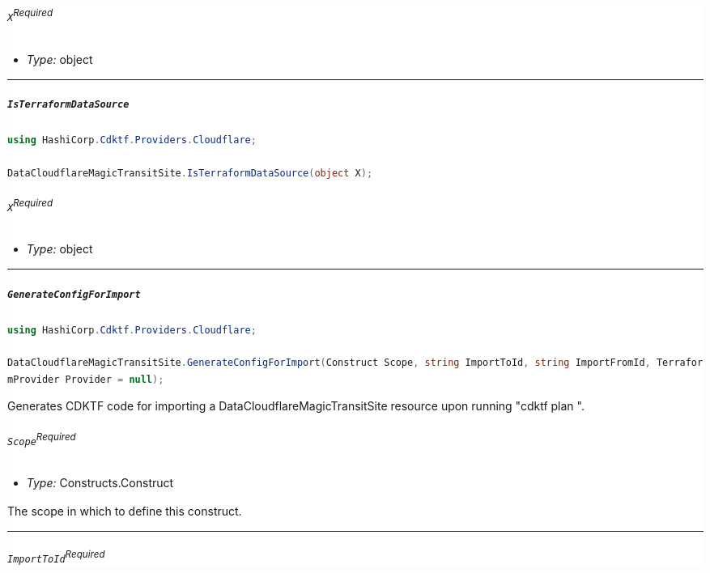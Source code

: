 ###### `X`<sup>Required</sup> <a name="X" id="@cdktf/provider-cloudflare.dataCloudflareMagicTransitSite.DataCloudflareMagicTransitSite.isTerraformElement.parameter.x"></a>

- *Type:* object

---

##### `IsTerraformDataSource` <a name="IsTerraformDataSource" id="@cdktf/provider-cloudflare.dataCloudflareMagicTransitSite.DataCloudflareMagicTransitSite.isTerraformDataSource"></a>

```csharp
using HashiCorp.Cdktf.Providers.Cloudflare;

DataCloudflareMagicTransitSite.IsTerraformDataSource(object X);
```

###### `X`<sup>Required</sup> <a name="X" id="@cdktf/provider-cloudflare.dataCloudflareMagicTransitSite.DataCloudflareMagicTransitSite.isTerraformDataSource.parameter.x"></a>

- *Type:* object

---

##### `GenerateConfigForImport` <a name="GenerateConfigForImport" id="@cdktf/provider-cloudflare.dataCloudflareMagicTransitSite.DataCloudflareMagicTransitSite.generateConfigForImport"></a>

```csharp
using HashiCorp.Cdktf.Providers.Cloudflare;

DataCloudflareMagicTransitSite.GenerateConfigForImport(Construct Scope, string ImportToId, string ImportFromId, TerraformProvider Provider = null);
```

Generates CDKTF code for importing a DataCloudflareMagicTransitSite resource upon running "cdktf plan <stack-name>".

###### `Scope`<sup>Required</sup> <a name="Scope" id="@cdktf/provider-cloudflare.dataCloudflareMagicTransitSite.DataCloudflareMagicTransitSite.generateConfigForImport.parameter.scope"></a>

- *Type:* Constructs.Construct

The scope in which to define this construct.

---

###### `ImportToId`<sup>Required</sup> <a name="ImportToId" id="@cdktf/provider-cloudflare.dataCloudflareMagicTransitSite.DataCloudflareMagicTransitSite.generateConfigForImport.parameter.importToId"></a>

